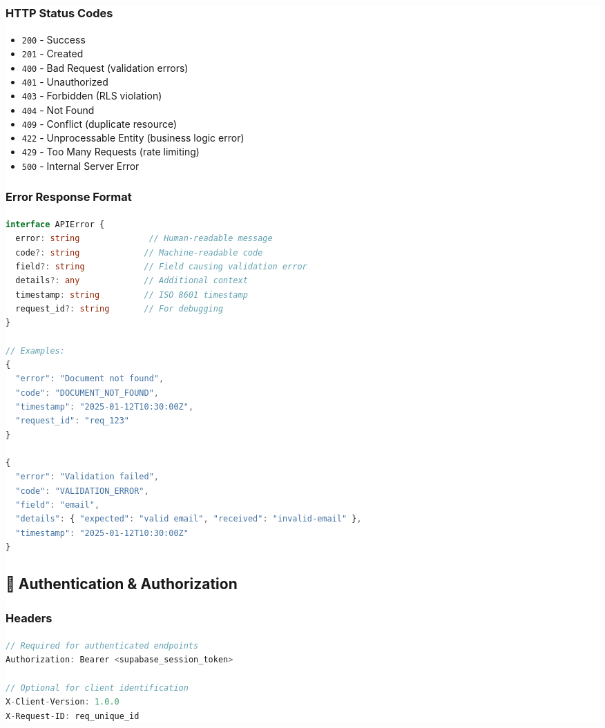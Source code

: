 ### HTTP Status Codes
- `200` - Success
- `201` - Created
- `400` - Bad Request (validation errors)
- `401` - Unauthorized
- `403` - Forbidden (RLS violation)
- `404` - Not Found
- `409` - Conflict (duplicate resource)
- `422` - Unprocessable Entity (business logic error)
- `429` - Too Many Requests (rate limiting)
- `500` - Internal Server Error

### Error Response Format
```typescript
interface APIError {
  error: string              // Human-readable message
  code?: string             // Machine-readable code
  field?: string            // Field causing validation error
  details?: any             // Additional context
  timestamp: string         // ISO 8601 timestamp
  request_id?: string       // For debugging
}

// Examples:
{
  "error": "Document not found",
  "code": "DOCUMENT_NOT_FOUND",
  "timestamp": "2025-01-12T10:30:00Z",
  "request_id": "req_123"
}

{
  "error": "Validation failed",
  "code": "VALIDATION_ERROR",
  "field": "email",
  "details": { "expected": "valid email", "received": "invalid-email" },
  "timestamp": "2025-01-12T10:30:00Z"
}
```

## 🔐 Authentication & Authorization

### Headers
```typescript
// Required for authenticated endpoints
Authorization: Bearer <supabase_session_token>

// Optional for client identification
X-Client-Version: 1.0.0
X-Request-ID: req_unique_id
```
